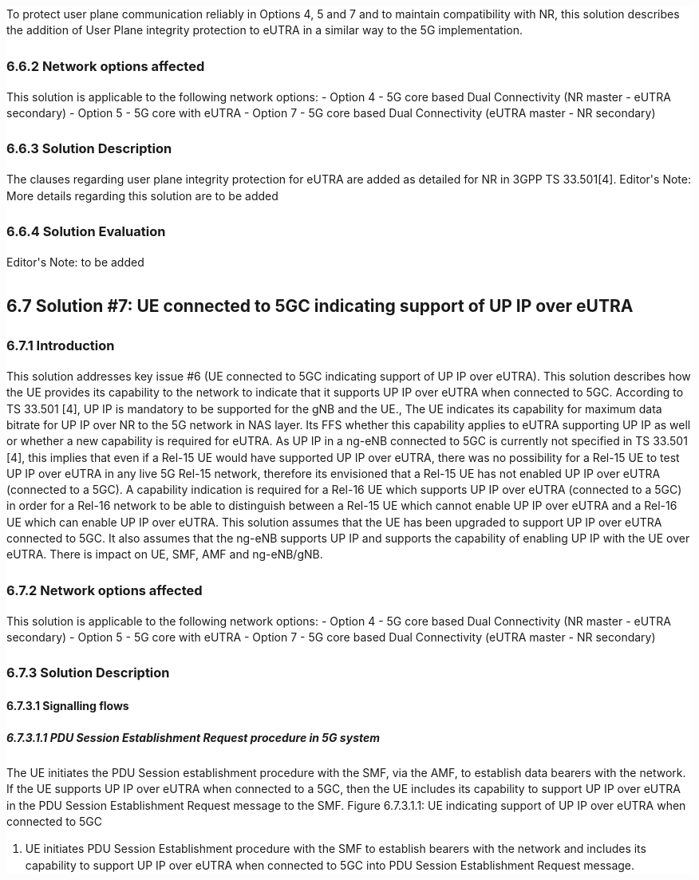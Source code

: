 To protect user plane communication reliably in Options 4, 5 and 7 and to
maintain compatibility with NR, this solution describes the addition of User
Plane integrity protection to eUTRA in a similar way to the 5G implementation.
### 6.6.2 Network options affected
This solution is applicable to the following network options:
\- Option 4 - 5G core based Dual Connectivity (NR master - eUTRA secondary)
\- Option 5 - 5G core with eUTRA
\- Option 7 - 5G core based Dual Connectivity (eUTRA master - NR secondary)
### 6.6.3 Solution Description
The clauses regarding user plane integrity protection for eUTRA are added as
detailed for NR in 3GPP TS 33.501[4].
Editor\'s Note: More details regarding this solution are to be added
### 6.6.4 Solution Evaluation
Editor\'s Note: to be added
## 6.7 Solution #7: UE connected to 5GC indicating support of UP IP over eUTRA
### 6.7.1 Introduction
This solution addresses key issue #6 (UE connected to 5GC indicating support
of UP IP over eUTRA). This solution describes how the UE provides its
capability to the network to indicate that it supports UP IP over eUTRA when
connected to 5GC.
According to TS 33.501 [4], UP IP is mandatory to be supported for the gNB and
the UE., The UE indicates its capability for maximum data bitrate for UP IP
over NR to the 5G network in NAS layer. Its FFS whether this capability
applies to eUTRA supporting UP IP as well or whether a new capability is
required for eUTRA.
As UP IP in a ng-eNB connected to 5GC is currently not specified in TS 33.501
[4], this implies that even if a Rel-15 UE would have supported UP IP over
eUTRA, there was no possibility for a Rel-15 UE to test UP IP over eUTRA in
any live 5G Rel-15 network, therefore its envisioned that a Rel-15 UE has not
enabled UP IP over eUTRA (connected to a 5GC). A capability indication is
required for a Rel-16 UE which supports UP IP over eUTRA (connected to a 5GC)
in order for a Rel-16 network to be able to distinguish between a Rel-15 UE
which cannot enable UP IP over eUTRA and a Rel-16 UE which can enable UP IP
over eUTRA.
This solution assumes that the UE has been upgraded to support UP IP over
eUTRA connected to 5GC. It also assumes that the ng-eNB supports UP IP and
supports the capability of enabling UP IP with the UE over eUTRA.
There is impact on UE, SMF, AMF and ng-eNB/gNB.
### 6.7.2 Network options affected
This solution is applicable to the following network options:
\- Option 4 - 5G core based Dual Connectivity (NR master - eUTRA secondary)
\- Option 5 - 5G core with eUTRA
\- Option 7 - 5G core based Dual Connectivity (eUTRA master - NR secondary)
### 6.7.3 Solution Description
#### 6.7.3.1 Signalling flows
##### 6.7.3.1.1 PDU Session Establishment Request procedure in 5G system
The UE initiates the PDU Session establishment procedure with the SMF, via the
AMF, to establish data bearers with the network. If the UE supports UP IP over
eUTRA when connected to a 5GC, then the UE includes its capability to support
UP IP over eUTRA in the PDU Session Establishment Request message to the SMF.
Figure 6.7.3.1.1: UE indicating support of UP IP over eUTRA when connected to
5GC
  1. UE initiates PDU Session Establishment procedure with the SMF to establish bearers with the network and includes its capability to support UP IP over eUTRA when connected to 5GC into PDU Session Establishment Request message.
```{=html}
```